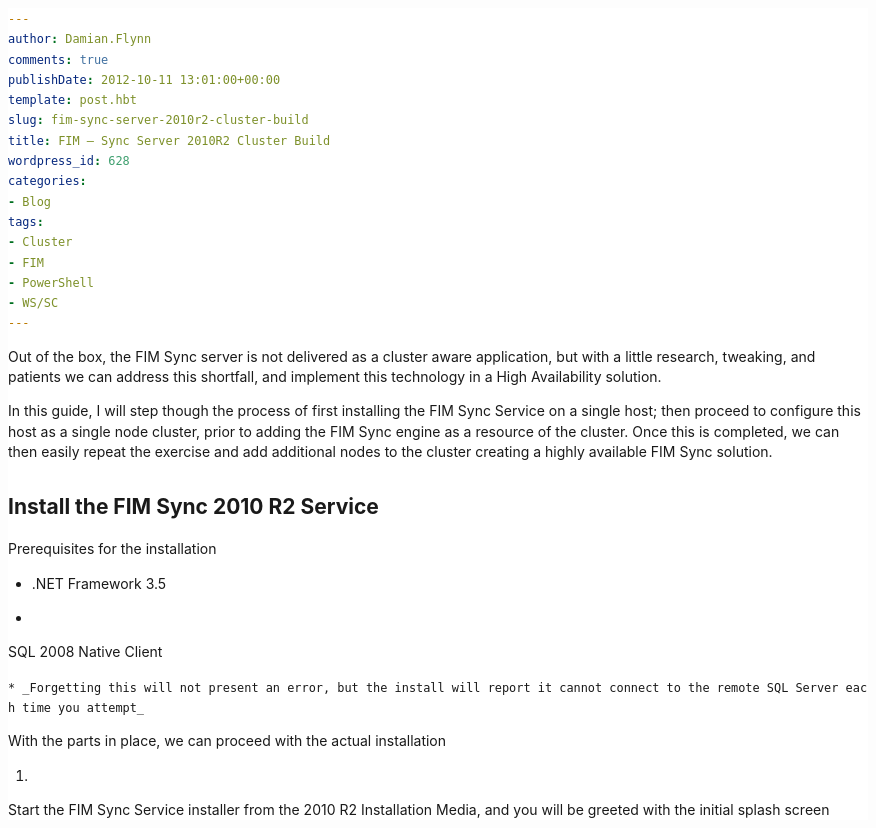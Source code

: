 ```yaml
---
author: Damian.Flynn
comments: true
publishDate: 2012-10-11 13:01:00+00:00
template: post.hbt
slug: fim-sync-server-2010r2-cluster-build
title: FIM – Sync Server 2010R2 Cluster Build
wordpress_id: 628
categories:
- Blog
tags:
- Cluster
- FIM
- PowerShell
- WS/SC
---
```


Out of the box, the FIM Sync server is not delivered as a cluster aware application, but with a little research, tweaking, and patients we can address this shortfall, and implement this technology in a High Availability solution.

In this guide, I will step though the process of first installing the FIM Sync Service on a single host; then proceed to configure this host as a single node cluster, prior to adding the FIM Sync engine as a resource of the cluster. Once this is completed, we can then easily repeat the exercise and add additional nodes to the cluster creating a highly available FIM Sync solution.


## Install the FIM Sync 2010 R2 Service


Prerequisites for the installation



	
  * .NET Framework 3.5

	
  * 


SQL 2008 Native Client



	
    * _Forgetting this will not present an error, but the install will report it cannot connect to the remote SQL Server each time you attempt_





With the parts in place, we can proceed with the actual installation

	
  1. 


Start the FIM Sync Service installer from the 2010 R2 Installation Media, and you will be greeted with the initial splash screen
